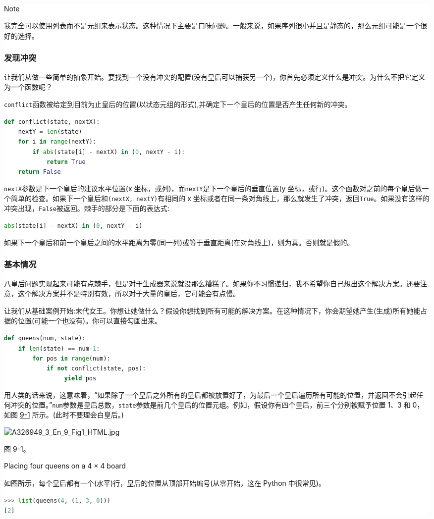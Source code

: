 Note

我完全可以使用列表而不是元组来表示状态。这种情况下主要是口味问题。一般来说，如果序列很小并且是静态的，那么元组可能是一个很好的选择。

### 发现冲突

让我们从做一些简单的抽象开始。要找到一个没有冲突的配置(没有皇后可以捕获另一个)，你首先必须定义什么是冲突。为什么不把它定义为一个函数呢？

`conflict`函数被给定到目前为止皇后的位置(以状态元组的形式),并确定下一个皇后的位置是否产生任何新的冲突。

```py
def conflict(state, nextX):
    nextY = len(state)
    for i in range(nextY):
        if abs(state[i] - nextX) in (0, nextY - i):
            return True
    return False

```

`nextX`参数是下一个皇后的建议水平位置(x 坐标，或列)，而`nextY`是下一个皇后的垂直位置(y 坐标，或行)。这个函数对之前的每个皇后做一个简单的检查。如果下一个皇后和`(nextX, nextY)`有相同的 x 坐标或者在同一条对角线上，那么就发生了冲突，返回`True`。如果没有这样的冲突出现，`False`被返回。棘手的部分是下面的表达式:

```py
abs(state[i] - nextX) in (0, nextY - i)

```

如果下一个皇后和前一个皇后之间的水平距离为零(同一列)或等于垂直距离(在对角线上)，则为真。否则就是假的。

### 基本情况

八皇后问题实现起来可能有点棘手，但是对于生成器来说就没那么糟糕了。如果你不习惯递归，我不希望你自己想出这个解决方案。还要注意，这个解决方案并不是特别有效，所以对于大量的皇后，它可能会有点慢。

让我们从基础案例开始:末代女王。你想让她做什么？假设你想找到所有可能的解决方案。在这种情况下，你会期望她产生(生成)所有她能占据的位置(可能一个也没有)。你可以直接勾画出来。

```py
def queens(num, state):
    if len(state) == num-1:
        for pos in range(num):
            if not conflict(state, pos):
                 yield pos

```

用人类的话来说，这意味着，“如果除了一个皇后之外所有的皇后都被放置好了，为最后一个皇后遍历所有可能的位置，并返回不会引起任何冲突的位置。”`num`参数是皇后总数，`state`参数是前几个皇后的位置元组。例如，假设你有四个皇后，前三个分别被赋予位置 1、3 和 0，如图 [9-1](#Fig1) 所示。(此时不要理会白皇后。)

![A326949_3_En_9_Fig1_HTML.jpg](A326949_3_En_9_Fig1_HTML.jpg)

图 9-1。

Placing four queens on a 4 × 4 board

如图所示，每个皇后都有一个(水平)行，皇后的位置从顶部开始编号(从零开始，这在 Python 中很常见)。

```py
>>> list(queens(4, (1, 3, 0)))
[2]

```
